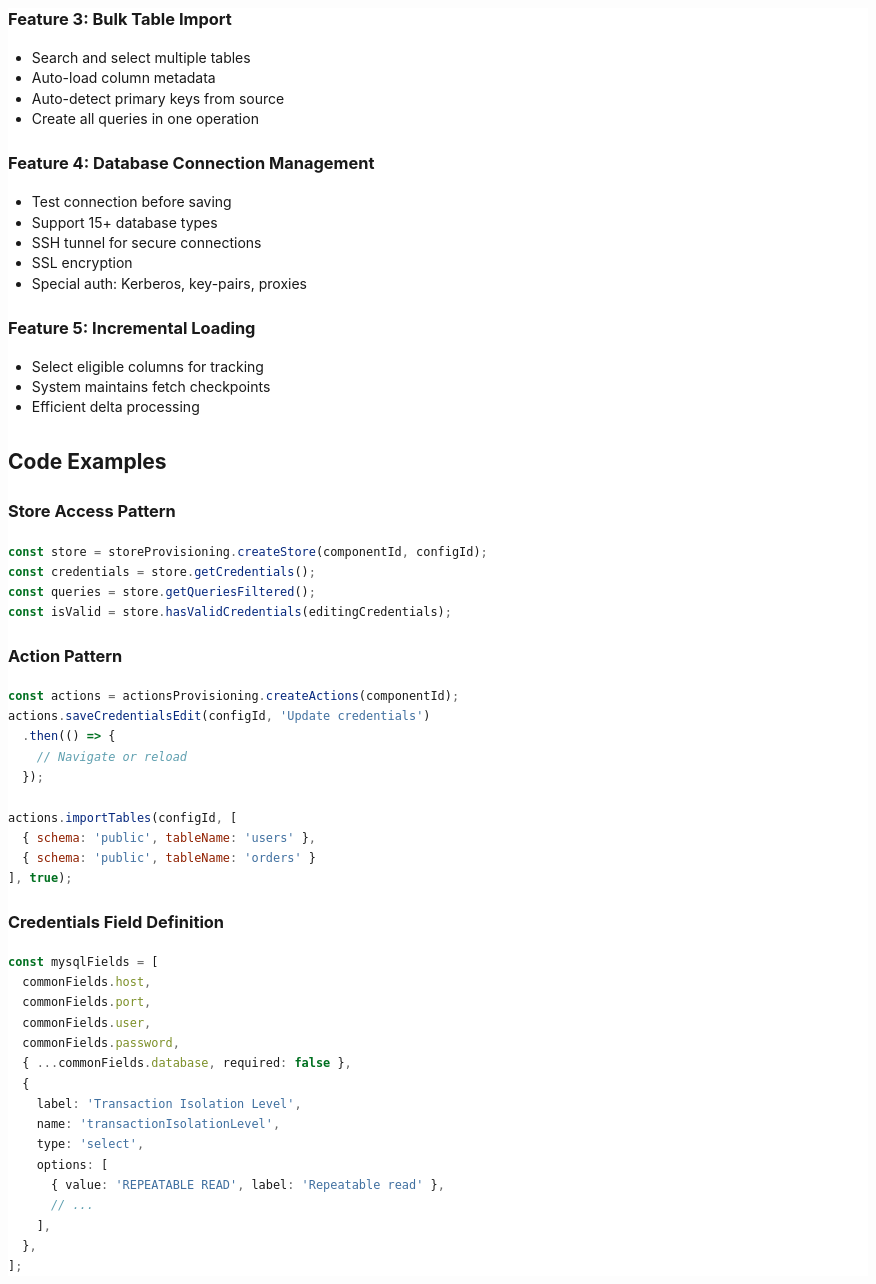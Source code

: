 ### Feature 3: Bulk Table Import
- Search and select multiple tables
- Auto-load column metadata
- Auto-detect primary keys from source
- Create all queries in one operation

### Feature 4: Database Connection Management
- Test connection before saving
- Support 15+ database types
- SSH tunnel for secure connections
- SSL encryption
- Special auth: Kerberos, key-pairs, proxies

### Feature 5: Incremental Loading
- Select eligible columns for tracking
- System maintains fetch checkpoints
- Efficient delta processing

## Code Examples

### Store Access Pattern
```javascript
const store = storeProvisioning.createStore(componentId, configId);
const credentials = store.getCredentials();
const queries = store.getQueriesFiltered();
const isValid = store.hasValidCredentials(editingCredentials);
```

### Action Pattern
```javascript
const actions = actionsProvisioning.createActions(componentId);
actions.saveCredentialsEdit(configId, 'Update credentials')
  .then(() => {
    // Navigate or reload
  });

actions.importTables(configId, [
  { schema: 'public', tableName: 'users' },
  { schema: 'public', tableName: 'orders' }
], true);
```

### Credentials Field Definition
```typescript
const mysqlFields = [
  commonFields.host,
  commonFields.port,
  commonFields.user,
  commonFields.password,
  { ...commonFields.database, required: false },
  {
    label: 'Transaction Isolation Level',
    name: 'transactionIsolationLevel',
    type: 'select',
    options: [
      { value: 'REPEATABLE READ', label: 'Repeatable read' },
      // ...
    ],
  },
];
```
